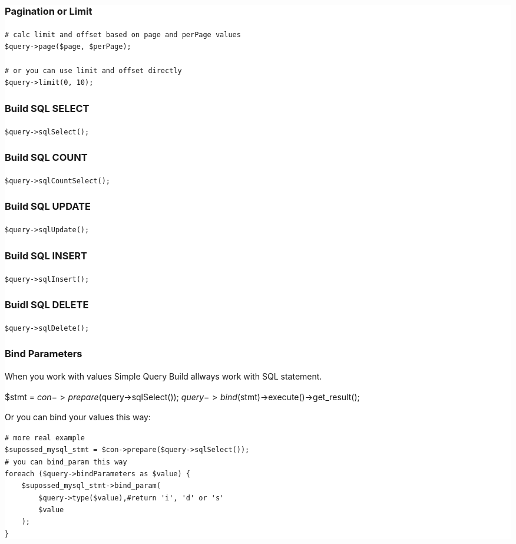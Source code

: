 

### Pagination or Limit

    # calc limit and offset based on page and perPage values
    $query->page($page, $perPage);

    # or you can use limit and offset directly
    $query->limit(0, 10);


### Build SQL SELECT

    $query->sqlSelect();

### Build SQL COUNT

    $query->sqlCountSelect();


### Build SQL UPDATE

    $query->sqlUpdate();

### Build SQL INSERT

    $query->sqlInsert();

### Buidl SQL DELETE

    $query->sqlDelete();


### Bind Parameters

When you work with values Simple Query Build allways work with SQL statement.


$stmt = $con->prepare($query->sqlSelect());
$query->bind($stmt)->execute()->get_result();


Or you can bind your values this way:


    # more real example
    $supossed_mysql_stmt = $con->prepare($query->sqlSelect());
    # you can bind_param this way
    foreach ($query->bindParameters as $value) {
        $supossed_mysql_stmt->bind_param(
            $query->type($value),#return 'i', 'd' or 's'
            $value
        );
    }
